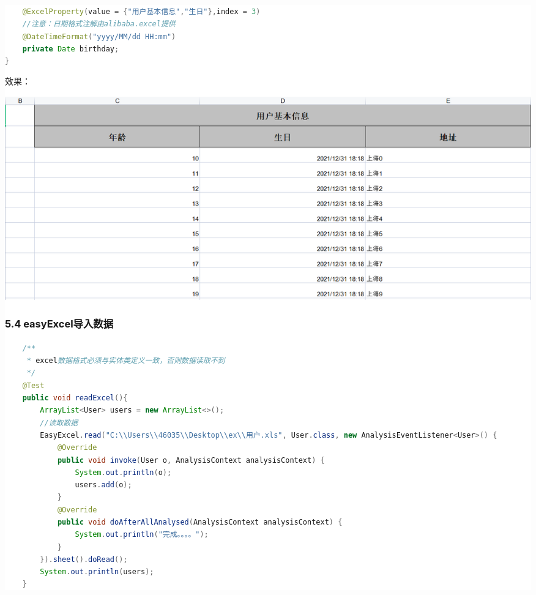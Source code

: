 ~~~java
    @ExcelProperty(value = {"用户基本信息","生日"},index = 3)
    //注意：日期格式注解由alibaba.excel提供
    @DateTimeFormat("yyyy/MM/dd HH:mm")
    private Date birthday;
}
~~~

效果：

![image-20211231181952377](img/image-20211231181952377.png)

### 5.4 easyExcel导入数据

~~~java
    /**
     * excel数据格式必须与实体类定义一致，否则数据读取不到
     */
    @Test
    public void readExcel(){
        ArrayList<User> users = new ArrayList<>();
        //读取数据
        EasyExcel.read("C:\\Users\\46035\\Desktop\\ex\\用户.xls", User.class, new AnalysisEventListener<User>() {
            @Override
            public void invoke(User o, AnalysisContext analysisContext) {
                System.out.println(o);
                users.add(o);
            }
            @Override
            public void doAfterAllAnalysed(AnalysisContext analysisContext) {
                System.out.println("完成。。。。");
            }
        }).sheet().doRead();
        System.out.println(users);
    }
~~~
